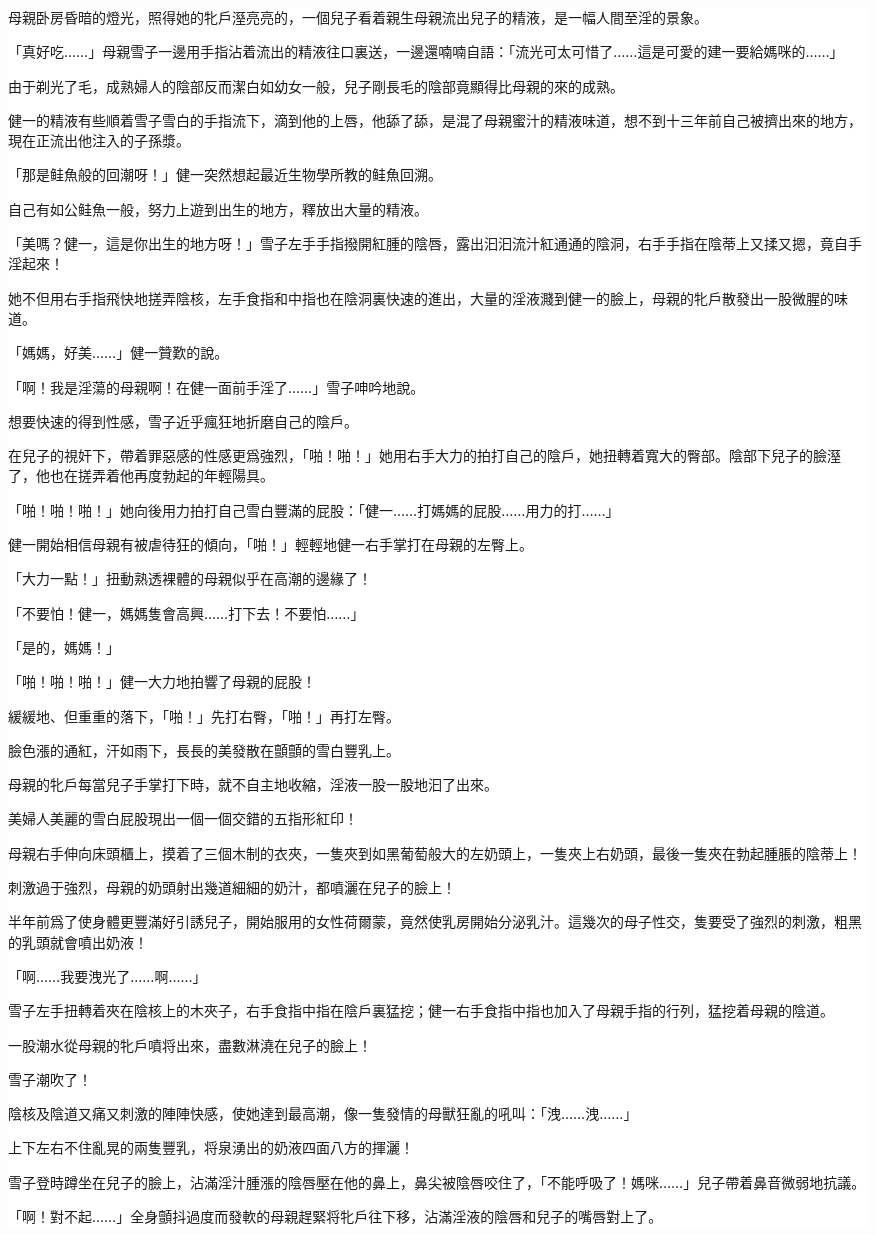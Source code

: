 母親卧房昏暗的燈光，照得她的牝戶溼亮亮的，一個兒子看着親生母親流出兒子的精液，是一幅人間至淫的景象。

「真好吃……」母親雪子一邊用手指沾着流出的精液往口裏送，一邊還喃喃自語：「流光可太可惜了……這是可愛的建一要給媽咪的……」

由于剃光了毛，成熟婦人的陰部反而潔白如幼女一般，兒子剛長毛的陰部竟顯得比母親的來的成熟。

健一的精液有些順着雪子雪白的手指流下，滴到他的上唇，他舔了舔，是混了母親蜜汁的精液味道，想不到十三年前自己被擠出來的地方，現在正流出他注入的子孫漿。

「那是鲑魚般的回潮呀！」健一突然想起最近生物學所教的鲑魚回溯。

自己有如公鲑魚一般，努力上遊到出生的地方，釋放出大量的精液。

「美嗎？健一，這是你出生的地方呀！」雪子左手手指撥開紅腫的陰唇，露出汩汩流汁紅通通的陰洞，右手手指在陰蒂上又揉又摁，竟自手淫起來！

她不但用右手指飛快地搓弄陰核，左手食指和中指也在陰洞裏快速的進出，大量的淫液濺到健一的臉上，母親的牝戶散發出一股微腥的味道。

「媽媽，好美……」健一贊歎的說。

「啊！我是淫蕩的母親啊！在健一面前手淫了……」雪子呻吟地說。

想要快速的得到性感，雪子近乎瘋狂地折磨自己的陰戶。

在兒子的視奸下，帶着罪惡感的性感更爲強烈，「啪！啪！」她用右手大力的拍打自己的陰戶，她扭轉着寬大的臀部。陰部下兒子的臉溼了，他也在搓弄着他再度勃起的年輕陽具。

「啪！啪！啪！」她向後用力拍打自己雪白豐滿的屁股：「健一……打媽媽的屁股……用力的打……」

健一開始相信母親有被虐待狂的傾向，「啪！」輕輕地健一右手掌打在母親的左臀上。

「大力一點！」扭動熟透裸體的母親似乎在高潮的邊緣了！

「不要怕！健一，媽媽隻會高興……打下去！不要怕……」

「是的，媽媽！」

「啪！啪！啪！」健一大力地拍響了母親的屁股！

緩緩地、但重重的落下，「啪！」先打右臀，「啪！」再打左臀。

臉色漲的通紅，汗如雨下，長長的美發散在顫顫的雪白豐乳上。

母親的牝戶每當兒子手掌打下時，就不自主地收縮，淫液一股一股地汩了出來。

美婦人美麗的雪白屁股現出一個一個交錯的五指形紅印！

母親右手伸向床頭櫃上，摸着了三個木制的衣夾，一隻夾到如黑葡萄般大的左奶頭上，一隻夾上右奶頭，最後一隻夾在勃起腫脹的陰蒂上！

刺激過于強烈，母親的奶頭射出幾道細細的奶汁，都噴灑在兒子的臉上！

半年前爲了使身體更豐滿好引誘兒子，開始服用的女性荷爾蒙，竟然使乳房開始分泌乳汁。這幾次的母子性交，隻要受了強烈的刺激，粗黑的乳頭就會噴出奶液！

「啊……我要洩光了……啊……」

雪子左手扭轉着夾在陰核上的木夾子，右手食指中指在陰戶裏猛挖；健一右手食指中指也加入了母親手指的行列，猛挖着母親的陰道。

一股潮水從母親的牝戶噴将出來，盡數淋澆在兒子的臉上！

雪子潮吹了！

陰核及陰道又痛又刺激的陣陣快感，使她達到最高潮，像一隻發情的母獸狂亂的吼叫：「洩……洩……」

上下左右不住亂晃的兩隻豐乳，将泉湧出的奶液四面八方的揮灑！

雪子登時蹲坐在兒子的臉上，沾滿淫汁腫漲的陰唇壓在他的鼻上，鼻尖被陰唇咬住了，「不能呼吸了！媽咪……」兒子帶着鼻音微弱地抗議。

「啊！對不起……」全身顫抖過度而發軟的母親趕緊将牝戶往下移，沾滿淫液的陰唇和兒子的嘴唇對上了。
